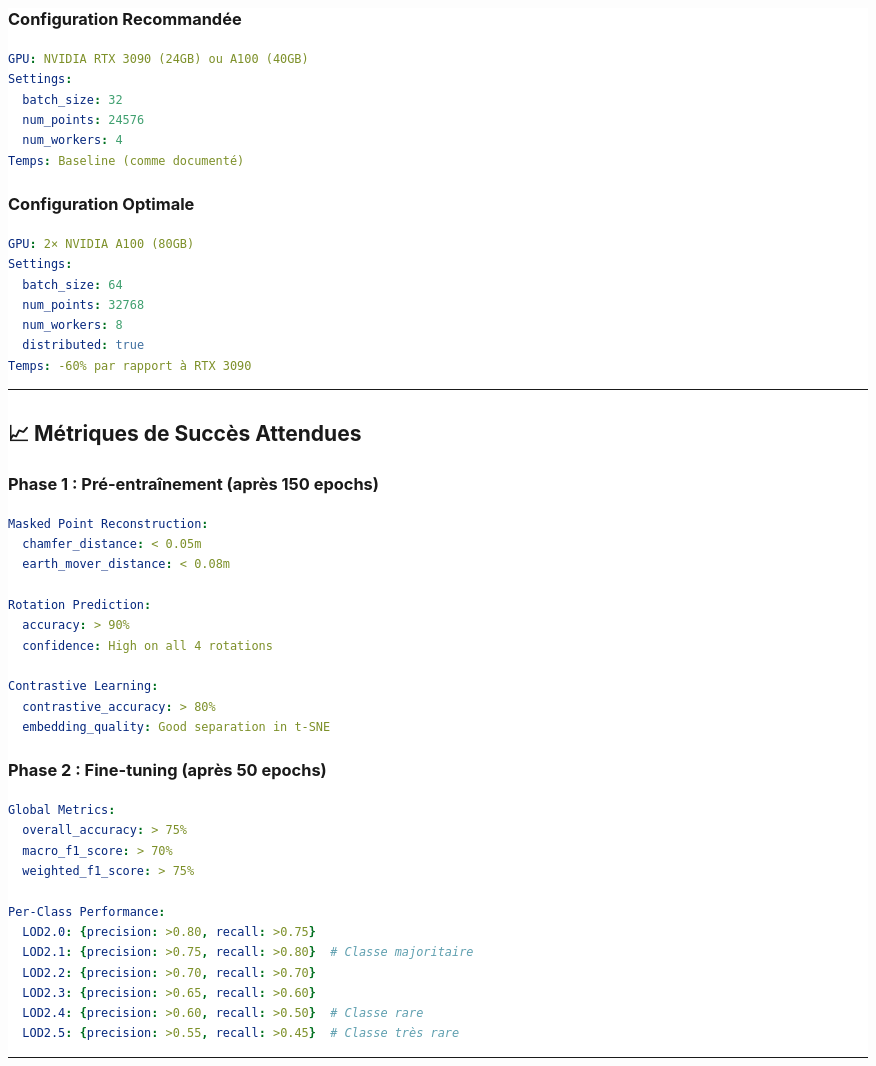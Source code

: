 ### Configuration Recommandée

```yaml
GPU: NVIDIA RTX 3090 (24GB) ou A100 (40GB)
Settings:
  batch_size: 32
  num_points: 24576
  num_workers: 4
Temps: Baseline (comme documenté)
```

### Configuration Optimale

```yaml
GPU: 2× NVIDIA A100 (80GB)
Settings:
  batch_size: 64
  num_points: 32768
  num_workers: 8
  distributed: true
Temps: -60% par rapport à RTX 3090
```

---

## 📈 Métriques de Succès Attendues

### Phase 1 : Pré-entraînement (après 150 epochs)

```yaml
Masked Point Reconstruction:
  chamfer_distance: < 0.05m
  earth_mover_distance: < 0.08m

Rotation Prediction:
  accuracy: > 90%
  confidence: High on all 4 rotations

Contrastive Learning:
  contrastive_accuracy: > 80%
  embedding_quality: Good separation in t-SNE
```

### Phase 2 : Fine-tuning (après 50 epochs)

```yaml
Global Metrics:
  overall_accuracy: > 75%
  macro_f1_score: > 70%
  weighted_f1_score: > 75%

Per-Class Performance:
  LOD2.0: {precision: >0.80, recall: >0.75}
  LOD2.1: {precision: >0.75, recall: >0.80}  # Classe majoritaire
  LOD2.2: {precision: >0.70, recall: >0.70}
  LOD2.3: {precision: >0.65, recall: >0.60}
  LOD2.4: {precision: >0.60, recall: >0.50}  # Classe rare
  LOD2.5: {precision: >0.55, recall: >0.45}  # Classe très rare
```

---
